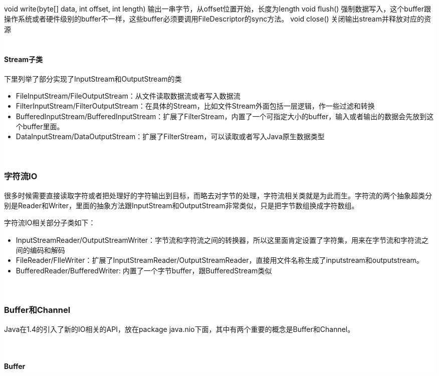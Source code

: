 <tr>
    <td>void write(byte[] data, int offset, int length) </td>
    <td>输出一串字节，从offset位置开始，长度为length</td>                 
</tr>
<tr>
    <td>void flush() </td>
    <td>强制数据写入，这个buffer跟操作系统或者硬件级别的buffer不一样，这些buffer必须要调用FileDescriptor的sync方法。</td>                 
</tr>
<tr>
    <td>void close()</td>
    <td>关闭输出stream并释放对应的资源</td>                 
</tr>
</table>


<br/>


<br/>

#### Stream子类

下里列举了部分实现了InputStream和OutputStream的类

- FileInputStream/FileOutputStream：从文件读取数据流或者写入数据流
- FilterInputStream/FilterOutputStream：在具体的Stream，比如文件Stream外面包括一层逻辑，作一些过滤和转换
- BufferedInputStream/BufferedInputStream：扩展了FilterStream，内置了一个可指定大小的buffer，输入或者输出的数据会先放到这个buffer里面。
- DataInputStream/DataOutputStream：扩展了FilterStream，可以读取或者写入Java原生数据类型




<br/>

### 字符流IO

很多时候需要直接读取字符或者把处理好的字符输出到目标，而略去对字节的处理，字符流相关类就是为此而生。字符流的两个抽象超类分别是Reader和Writer，里面的抽象方法跟InputStream和OutputStream非常类似，只是把字节数组换成字符数组。


字符流IO相关部分子类如下：

- InputStreamReader/OutputStreamWriter：字节流和字符流之间的转换器，所以这里面肯定设置了字符集，用来在字节流和字符流之间的编码和解码
- FileReader/FIleWriter：扩展了InputStreamReader/OutputStreamReader，直接用文件名称生成了inputstream和outputstream。
- BufferedReader/BufferedWriter: 内置了一个字节buffer，跟BufferedStream类似



<br/>


### Buffer和Channel

Java在1.4的引入了新的IO相关的API，放在package java.nio下面，其中有两个重要的概念是Buffer和Channel。


<br/>

#### Buffer
